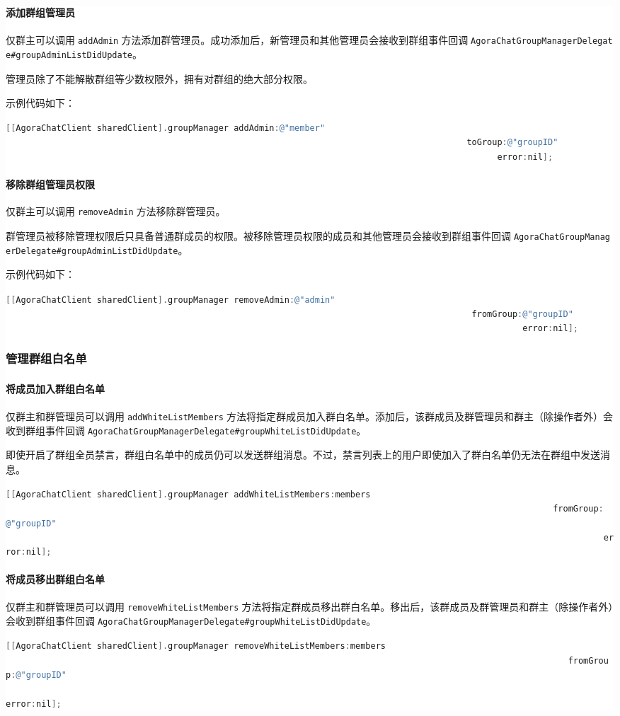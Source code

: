 #### 添加群组管理员

仅群主可以调用 `addAdmin` 方法添加群管理员。成功添加后，新管理员和其他管理员会接收到群组事件回调 `AgoraChatGroupManagerDelegate#groupAdminListDidUpdate`。

管理员除了不能解散群组等少数权限外，拥有对群组的绝大部分权限。

示例代码如下：

```objective-c
[[AgoraChatClient sharedClient].groupManager addAdmin:@"member"
                                                                                           toGroup:@"groupID"
                                                                                                 error:nil];
```

#### 移除群组管理员权限

仅群主可以调用 `removeAdmin` 方法移除群管理员。

群管理员被移除管理权限后只具备普通群成员的权限。被移除管理员权限的成员和其他管理员会接收到群组事件回调 `AgoraChatGroupManagerDelegate#groupAdminListDidUpdate`。

示例代码如下：

```objective-c
[[AgoraChatClient sharedClient].groupManager removeAdmin:@"admin"
                                                                                            fromGroup:@"groupID"
                                                                                                      error:nil];
```

### 管理群组白名单

#### 将成员加入群组白名单

仅群主和群管理员可以调用 `addWhiteListMembers` 方法将指定群成员加入群白名单。添加后，该群成员及群管理员和群主（除操作者外）会收到群组事件回调 `AgoraChatGroupManagerDelegate#groupWhiteListDidUpdate`。

即使开启了群组全员禁言，群组白名单中的成员仍可以发送群组消息。不过，禁言列表上的用户即使加入了群白名单仍无法在群组中发送消息。

```objective-c
[[AgoraChatClient sharedClient].groupManager addWhiteListMembers:members
                                                                                                            fromGroup:@"groupID"
                                                                                                                      error:nil];
```

#### 将成员移出群组白名单

仅群主和群管理员可以调用 `removeWhiteListMembers` 方法将指定群成员移出群白名单。移出后，该群成员及群管理员和群主（除操作者外）会收到群组事件回调 `AgoraChatGroupManagerDelegate#groupWhiteListDidUpdate`。

```objective-c
[[AgoraChatClient sharedClient].groupManager removeWhiteListMembers:members
                                                                                                               fromGroup:@"groupID"
                                                                                                                         error:nil];
```
